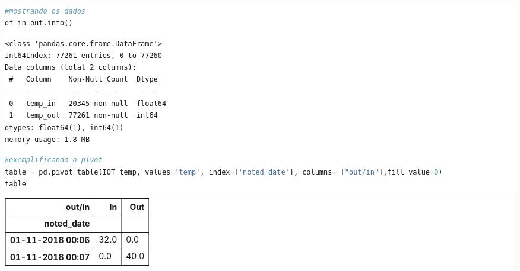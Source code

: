 


```python
#mostrando os dados
df_in_out.info()
```

    <class 'pandas.core.frame.DataFrame'>
    Int64Index: 77261 entries, 0 to 77260
    Data columns (total 2 columns):
     #   Column    Non-Null Count  Dtype  
    ---  ------    --------------  -----  
     0   temp_in   20345 non-null  float64
     1   temp_out  77261 non-null  int64  
    dtypes: float64(1), int64(1)
    memory usage: 1.8 MB
    


```python
#exemplificando o pivot
table = pd.pivot_table(IOT_temp, values='temp', index=['noted_date'], columns= ["out/in"],fill_value=0)
table
```




<div>
<style scoped>
    .dataframe tbody tr th:only-of-type {
        vertical-align: middle;
    }

    .dataframe tbody tr th {
        vertical-align: top;
    }

    .dataframe thead th {
        text-align: right;
    }
</style>
<table border="1" class="dataframe">
  <thead>
    <tr style="text-align: right;">
      <th>out/in</th>
      <th>In</th>
      <th>Out</th>
    </tr>
    <tr>
      <th>noted_date</th>
      <th></th>
      <th></th>
    </tr>
  </thead>
  <tbody>
    <tr>
      <th>01-11-2018 00:06</th>
      <td>32.0</td>
      <td>0.0</td>
    </tr>
    <tr>
      <th>01-11-2018 00:07</th>
      <td>0.0</td>
      <td>40.0</td>
    </tr>
    <tr>